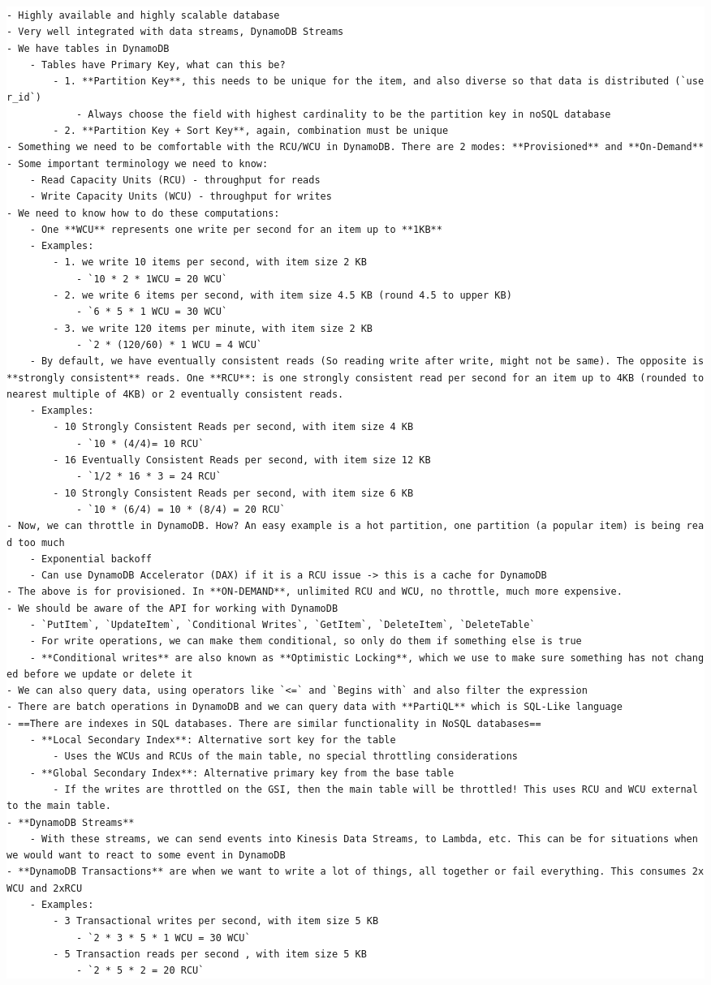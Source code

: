 	- Highly available and highly scalable database 
	- Very well integrated with data streams, DynamoDB Streams 
	- We have tables in DynamoDB
		- Tables have Primary Key, what can this be?
			- 1. **Partition Key**, this needs to be unique for the item, and also diverse so that data is distributed (`user_id`)
				- Always choose the field with highest cardinality to be the partition key in noSQL database
			- 2. **Partition Key + Sort Key**, again, combination must be unique 
	- Something we need to be comfortable with the RCU/WCU in DynamoDB. There are 2 modes: **Provisioned** and **On-Demand**
	- Some important terminology we need to know:
		- Read Capacity Units (RCU) - throughput for reads 
		- Write Capacity Units (WCU) - throughput for writes
	- We need to know how to do these computations:
		- One **WCU** represents one write per second for an item up to **1KB**
		- Examples:
			- 1. we write 10 items per second, with item size 2 KB
				- `10 * 2 * 1WCU = 20 WCU`
			- 2. we write 6 items per second, with item size 4.5 KB (round 4.5 to upper KB)
				- `6 * 5 * 1 WCU = 30 WCU`
			- 3. we write 120 items per minute, with item size 2 KB
				- `2 * (120/60) * 1 WCU = 4 WCU`
		- By default, we have eventually consistent reads (So reading write after write, might not be same). The opposite is **strongly consistent** reads. One **RCU**: is one strongly consistent read per second for an item up to 4KB (rounded to nearest multiple of 4KB) or 2 eventually consistent reads.
		- Examples:
			- 10 Strongly Consistent Reads per second, with item size 4 KB
				- `10 * (4/4)= 10 RCU`
			- 16 Eventually Consistent Reads per second, with item size 12 KB
				- `1/2 * 16 * 3 = 24 RCU`
			- 10 Strongly Consistent Reads per second, with item size 6 KB
				- `10 * (6/4) = 10 * (8/4) = 20 RCU`
	- Now, we can throttle in DynamoDB. How? An easy example is a hot partition, one partition (a popular item) is being read too much
		- Exponential backoff
		- Can use DynamoDB Accelerator (DAX) if it is a RCU issue -> this is a cache for DynamoDB
	- The above is for provisioned. In **ON-DEMAND**, unlimited RCU and WCU, no throttle, much more expensive. 
	- We should be aware of the API for working with DynamoDB
		- `PutItem`, `UpdateItem`, `Conditional Writes`, `GetItem`, `DeleteItem`, `DeleteTable`
		- For write operations, we can make them conditional, so only do them if something else is true
		- **Conditional writes** are also known as **Optimistic Locking**, which we use to make sure something has not changed before we update or delete it
	- We can also query data, using operators like `<=` and `Begins with` and also filter the expression
	- There are batch operations in DynamoDB and we can query data with **PartiQL** which is SQL-Like language
	- ==There are indexes in SQL databases. There are similar functionality in NoSQL databases==
		- **Local Secondary Index**: Alternative sort key for the table 
			- Uses the WCUs and RCUs of the main table, no special throttling considerations
		- **Global Secondary Index**: Alternative primary key from the base table 
			- If the writes are throttled on the GSI, then the main table will be throttled! This uses RCU and WCU external to the main table.
	- **DynamoDB Streams**
		- With these streams, we can send events into Kinesis Data Streams, to Lambda, etc. This can be for situations when we would want to react to some event in DynamoDB
	- **DynamoDB Transactions** are when we want to write a lot of things, all together or fail everything. This consumes 2xWCU and 2xRCU 
		- Examples:
			- 3 Transactional writes per second, with item size 5 KB
				- `2 * 3 * 5 * 1 WCU = 30 WCU`
			- 5 Transaction reads per second , with item size 5 KB
				- `2 * 5 * 2 = 20 RCU`